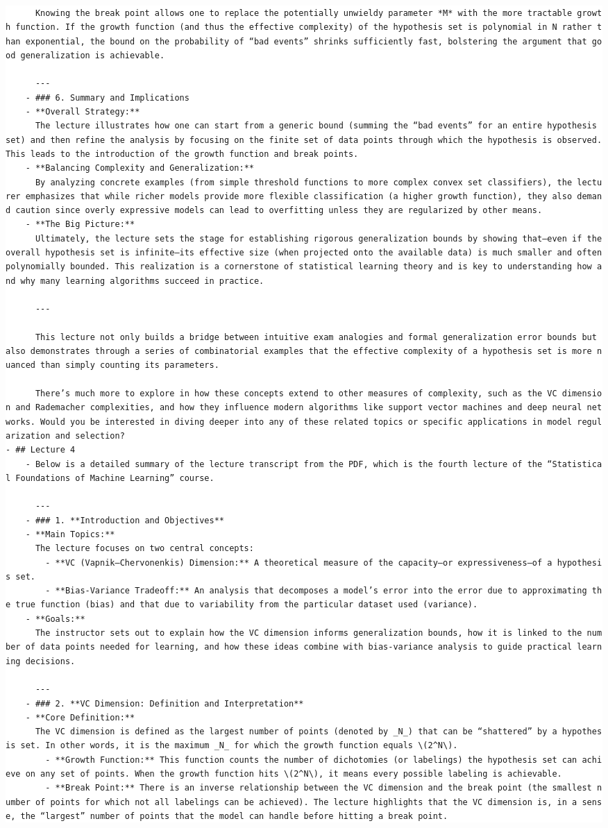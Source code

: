 		  Knowing the break point allows one to replace the potentially unwieldy parameter *M* with the more tractable growth function. If the growth function (and thus the effective complexity) of the hypothesis set is polynomial in N rather than exponential, the bound on the probability of “bad events” shrinks sufficiently fast, bolstering the argument that good generalization is achievable.
		  
		  ---
		- ### 6. Summary and Implications
		- **Overall Strategy:**  
		  The lecture illustrates how one can start from a generic bound (summing the “bad events” for an entire hypothesis set) and then refine the analysis by focusing on the finite set of data points through which the hypothesis is observed. This leads to the introduction of the growth function and break points.
		- **Balancing Complexity and Generalization:**  
		  By analyzing concrete examples (from simple threshold functions to more complex convex set classifiers), the lecturer emphasizes that while richer models provide more flexible classification (a higher growth function), they also demand caution since overly expressive models can lead to overfitting unless they are regularized by other means.
		- **The Big Picture:**  
		  Ultimately, the lecture sets the stage for establishing rigorous generalization bounds by showing that—even if the overall hypothesis set is infinite—its effective size (when projected onto the available data) is much smaller and often polynomially bounded. This realization is a cornerstone of statistical learning theory and is key to understanding how and why many learning algorithms succeed in practice.
		  
		  ---
		  
		  This lecture not only builds a bridge between intuitive exam analogies and formal generalization error bounds but also demonstrates through a series of combinatorial examples that the effective complexity of a hypothesis set is more nuanced than simply counting its parameters. 
		  
		  There’s much more to explore in how these concepts extend to other measures of complexity, such as the VC dimension and Rademacher complexities, and how they influence modern algorithms like support vector machines and deep neural networks. Would you be interested in diving deeper into any of these related topics or specific applications in model regularization and selection?
	- ## Lecture 4
		- Below is a detailed summary of the lecture transcript from the PDF, which is the fourth lecture of the “Statistical Foundations of Machine Learning” course.
		  
		  ---
		- ### 1. **Introduction and Objectives**
		- **Main Topics:**  
		  The lecture focuses on two central concepts:
			- **VC (Vapnik–Chervonenkis) Dimension:** A theoretical measure of the capacity—or expressiveness—of a hypothesis set.
			- **Bias-Variance Tradeoff:** An analysis that decomposes a model’s error into the error due to approximating the true function (bias) and that due to variability from the particular dataset used (variance).
		- **Goals:**  
		  The instructor sets out to explain how the VC dimension informs generalization bounds, how it is linked to the number of data points needed for learning, and how these ideas combine with bias-variance analysis to guide practical learning decisions.
		  
		  ---
		- ### 2. **VC Dimension: Definition and Interpretation**
		- **Core Definition:**  
		  The VC dimension is defined as the largest number of points (denoted by _N_) that can be “shattered” by a hypothesis set. In other words, it is the maximum _N_ for which the growth function equals \(2^N\).
			- **Growth Function:** This function counts the number of dichotomies (or labelings) the hypothesis set can achieve on any set of points. When the growth function hits \(2^N\), it means every possible labeling is achievable.
			- **Break Point:** There is an inverse relationship between the VC dimension and the break point (the smallest number of points for which not all labelings can be achieved). The lecture highlights that the VC dimension is, in a sense, the “largest” number of points that the model can handle before hitting a break point.
